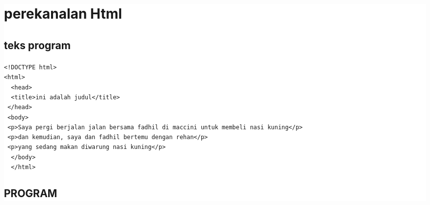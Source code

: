 # perekanalan Html

## teks  program
```
<!DOCTYPE html>
<html>
  <head>
  <title>ini adalah judul</title>
 </head>
 <body>
 <p>Saya pergi berjalan jalan bersama fadhil di maccini untuk membeli nasi kuning</p>
 <p>dan kemudian, saya dan fadhil bertemu dengan rehan</p> 
 <p>yang sedang makan diwarung nasi kuning</p>
  </body>
  </html>
```

## PROGRAM
